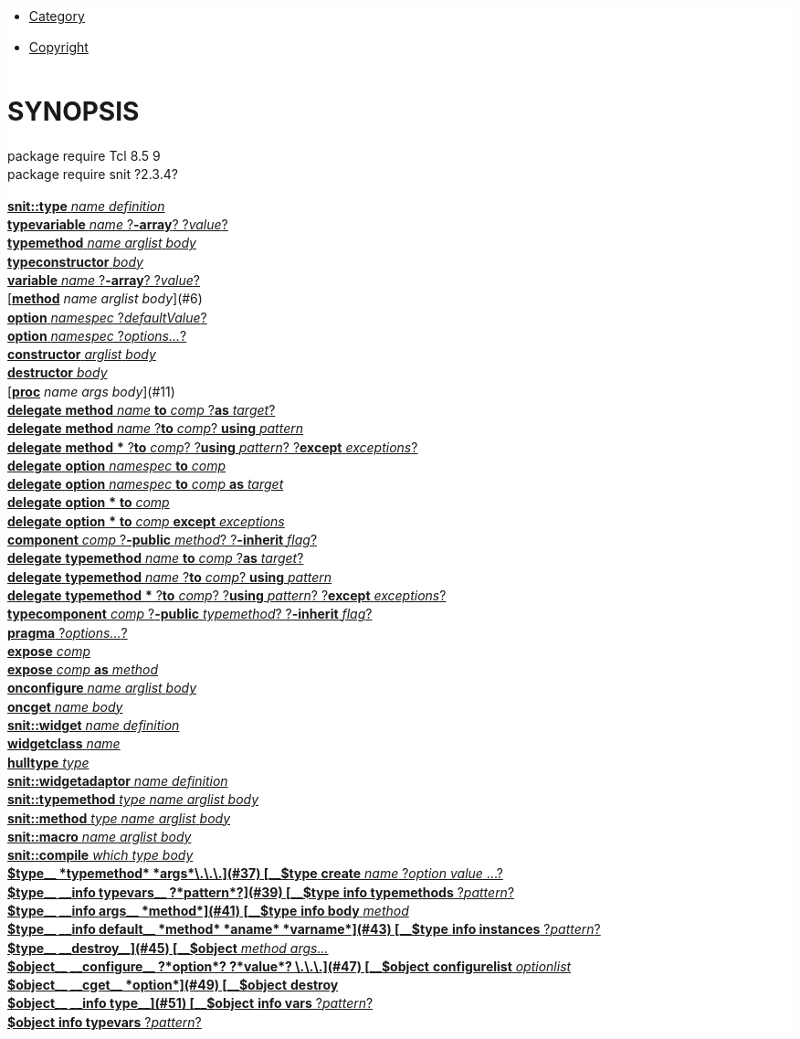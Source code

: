   - [Category](#category)

  - [Copyright](#copyright)

# <a name='synopsis'></a>SYNOPSIS

package require Tcl 8\.5 9  
package require snit ?2\.3\.4?  

[__snit::type__ *name* *definition*](#1)  
[__typevariable__ *name* ?__\-array__? ?*value*?](#2)  
[__typemethod__ *name* *arglist* *body*](#3)  
[__typeconstructor__ *body*](#4)  
[__variable__ *name* ?__\-array__? ?*value*?](#5)  
[__[method](\.\./\.\./\.\./\.\./index\.md\#method)__ *name* *arglist* *body*](#6)  
[__option__ *namespec* ?*defaultValue*?](#7)  
[__option__ *namespec* ?*options\.\.\.*?](#8)  
[__constructor__ *arglist* *body*](#9)  
[__destructor__ *body*](#10)  
[__[proc](\.\./\.\./\.\./\.\./index\.md\#proc)__ *name* *args* *body*](#11)  
[__delegate__ __method__ *name* __to__ *comp* ?__as__ *target*?](#12)  
[__delegate__ __method__ *name* ?__to__ *comp*? __using__ *pattern*](#13)  
[__delegate__ __method__ __\*__ ?__to__ *comp*? ?__using__ *pattern*? ?__except__ *exceptions*?](#14)  
[__delegate__ __option__ *namespec* __to__ *comp*](#15)  
[__delegate__ __option__ *namespec* __to__ *comp* __as__ *target*](#16)  
[__delegate__ __option__ __\*__ __to__ *comp*](#17)  
[__delegate__ __option__ __\*__ __to__ *comp* __except__ *exceptions*](#18)  
[__component__ *comp* ?__\-public__ *method*? ?__\-inherit__ *flag*?](#19)  
[__delegate__ __typemethod__ *name* __to__ *comp* ?__as__ *target*?](#20)  
[__delegate__ __typemethod__ *name* ?__to__ *comp*? __using__ *pattern*](#21)  
[__delegate__ __typemethod__ __\*__ ?__to__ *comp*? ?__using__ *pattern*? ?__except__ *exceptions*?](#22)  
[__typecomponent__ *comp* ?__\-public__ *typemethod*? ?__\-inherit__ *flag*?](#23)  
[__pragma__ ?*options\.\.\.*?](#24)  
[__expose__ *comp*](#25)  
[__expose__ *comp* __as__ *method*](#26)  
[__onconfigure__ *name* *arglist* *body*](#27)  
[__oncget__ *name* *body*](#28)  
[__snit::widget__ *name* *definition*](#29)  
[__widgetclass__ *name*](#30)  
[__hulltype__ *type*](#31)  
[__snit::widgetadaptor__ *name* *definition*](#32)  
[__snit::typemethod__ *type* *name* *arglist* *body*](#33)  
[__snit::method__ *type* *name* *arglist* *body*](#34)  
[__snit::macro__ *name* *arglist* *body*](#35)  
[__snit::compile__ *which* *type* *body*](#36)  
[__$type__ *typemethod* *args*\.\.\.](#37)  
[__$type__ __create__ *name* ?*option* *value* \.\.\.?](#38)  
[__$type__ __info typevars__ ?*pattern*?](#39)  
[__$type__ __info typemethods__ ?*pattern*?](#40)  
[__$type__ __info args__ *method*](#41)  
[__$type__ __info body__ *method*](#42)  
[__$type__ __info default__ *method* *aname* *varname*](#43)  
[__$type__ __info instances__ ?*pattern*?](#44)  
[__$type__ __destroy__](#45)  
[__$object__ *method* *args\.\.\.*](#46)  
[__$object__ __configure__ ?*option*? ?*value*? \.\.\.](#47)  
[__$object__ __configurelist__ *optionlist*](#48)  
[__$object__ __cget__ *option*](#49)  
[__$object__ __destroy__](#50)  
[__$object__ __info type__](#51)  
[__$object__ __info vars__ ?*pattern*?](#52)  
[__$object__ __info typevars__ ?*pattern*?](#53)  
